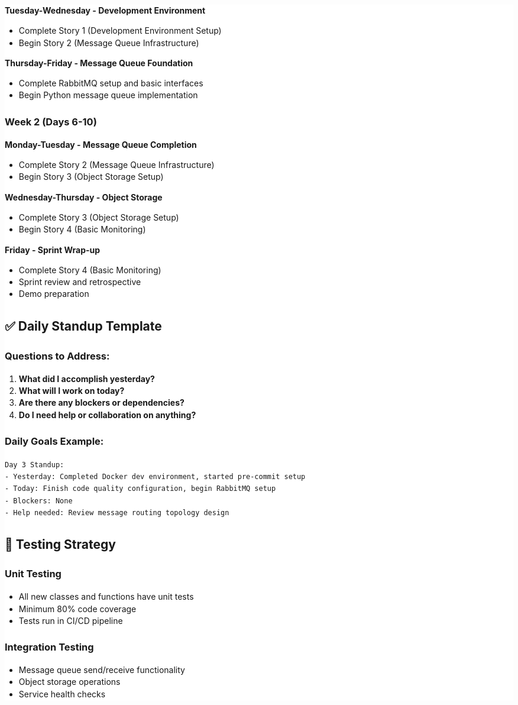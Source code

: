 **Tuesday-Wednesday - Development Environment**
- Complete Story 1 (Development Environment Setup)
- Begin Story 2 (Message Queue Infrastructure)

**Thursday-Friday - Message Queue Foundation**
- Complete RabbitMQ setup and basic interfaces
- Begin Python message queue implementation

### Week 2 (Days 6-10)
**Monday-Tuesday - Message Queue Completion**
- Complete Story 2 (Message Queue Infrastructure)
- Begin Story 3 (Object Storage Setup)

**Wednesday-Thursday - Object Storage**
- Complete Story 3 (Object Storage Setup)
- Begin Story 4 (Basic Monitoring)

**Friday - Sprint Wrap-up**
- Complete Story 4 (Basic Monitoring)
- Sprint review and retrospective
- Demo preparation

## ✅ Daily Standup Template

### Questions to Address:
1. **What did I accomplish yesterday?**
2. **What will I work on today?**
3. **Are there any blockers or dependencies?**
4. **Do I need help or collaboration on anything?**

### Daily Goals Example:
```
Day 3 Standup:
- Yesterday: Completed Docker dev environment, started pre-commit setup
- Today: Finish code quality configuration, begin RabbitMQ setup
- Blockers: None
- Help needed: Review message routing topology design
```

## 🧪 Testing Strategy

### Unit Testing
- All new classes and functions have unit tests
- Minimum 80% code coverage
- Tests run in CI/CD pipeline

### Integration Testing
- Message queue send/receive functionality
- Object storage operations
- Service health checks
